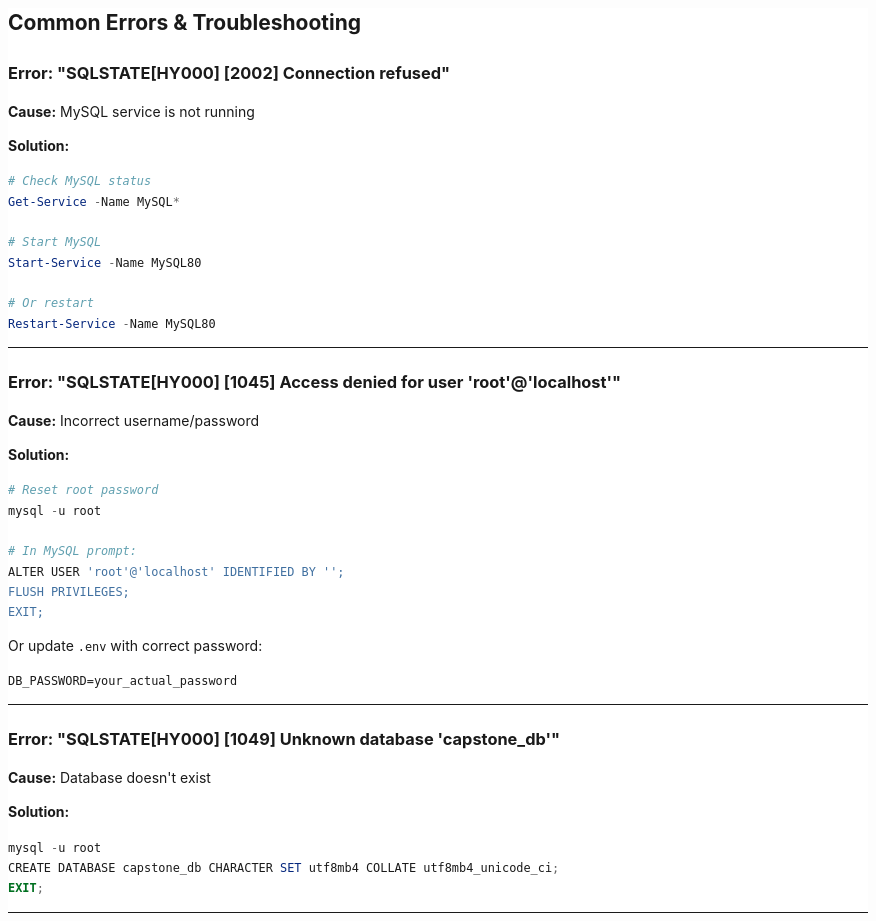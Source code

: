 
## Common Errors & Troubleshooting

### Error: "SQLSTATE[HY000] [2002] Connection refused"

**Cause:** MySQL service is not running

**Solution:**
```powershell
# Check MySQL status
Get-Service -Name MySQL*

# Start MySQL
Start-Service -Name MySQL80

# Or restart
Restart-Service -Name MySQL80
```

---

### Error: "SQLSTATE[HY000] [1045] Access denied for user 'root'@'localhost'"

**Cause:** Incorrect username/password

**Solution:**
```powershell
# Reset root password
mysql -u root

# In MySQL prompt:
ALTER USER 'root'@'localhost' IDENTIFIED BY '';
FLUSH PRIVILEGES;
EXIT;
```

Or update `.env` with correct password:
```env
DB_PASSWORD=your_actual_password
```

---

### Error: "SQLSTATE[HY000] [1049] Unknown database 'capstone_db'"

**Cause:** Database doesn't exist

**Solution:**
```powershell
mysql -u root
CREATE DATABASE capstone_db CHARACTER SET utf8mb4 COLLATE utf8mb4_unicode_ci;
EXIT;
```

---